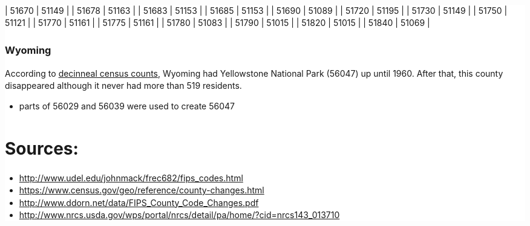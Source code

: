 | 51670         | 51149      |
| 51678         | 51163      |
| 51683         | 51153      |
| 51685         | 51153      |
| 51690         | 51089      |
| 51720         | 51195      |
| 51730         | 51149      |
| 51750         | 51121      |
| 51770         | 51161      |
| 51775         | 51161      |
| 51780         | 51083      |
| 51790         | 51015      |
| 51820         | 51015      |
| 51840         | 51069      |

### Wyoming

According to [decinneal census counts](http://www.census.gov/population/cencounts/wy190090.txt), Wyoming had Yellowstone National Park (56047) up until 1960. After that, this county disappeared although it never had more than 519 residents. 
- parts of 56029 and 56039 were used to create 56047


# Sources:

- http://www.udel.edu/johnmack/frec682/fips_codes.html
- https://www.census.gov/geo/reference/county-changes.html
- http://www.ddorn.net/data/FIPS_County_Code_Changes.pdf
- http://www.nrcs.usda.gov/wps/portal/nrcs/detail/pa/home/?cid=nrcs143_013710